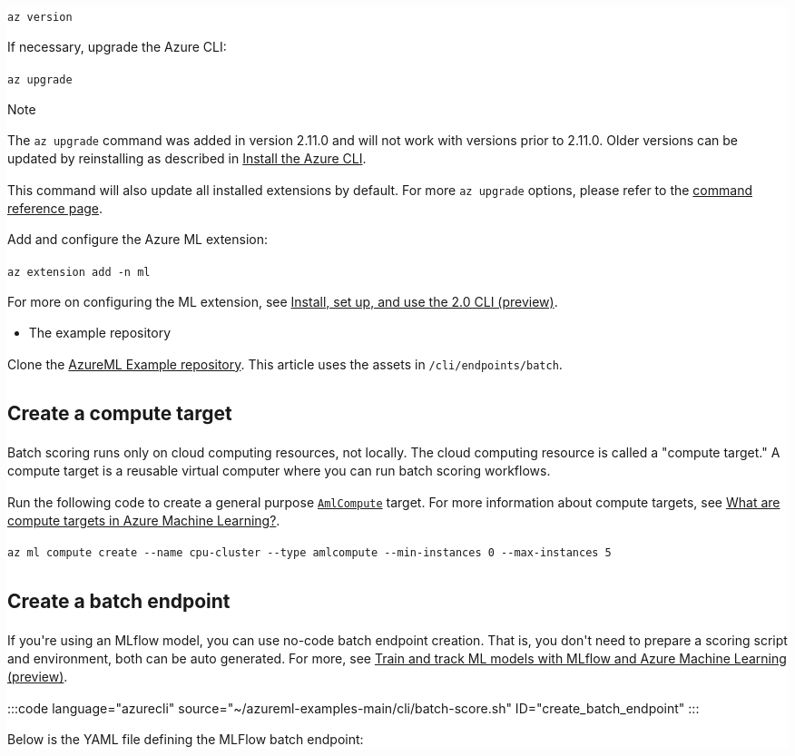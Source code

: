 ```azurecli
az version
```

If necessary, upgrade the Azure CLI:

```azurecli
az upgrade
```

> [!NOTE]
>
> The `az upgrade` command was added in version 2.11.0 and will not work with versions prior to 2.11.0. Older versions can be updated by reinstalling as described in [Install the Azure CLI](/cli/azure/update-azure-cli).
>
> This command will also update all installed extensions by default. For more `az upgrade` options, please refer to the [command reference page](/cli/azure/reference-index#az_upgrade).

Add and configure the Azure ML extension:

```azurecli
az extension add -n ml
```

For more on configuring the ML extension, see [Install, set up, and use the 2.0 CLI (preview)](how-to-configure-cli.md).

* The example repository

Clone the [AzureML Example repository](https://github.com/Azure/azureml-examples). This article uses the assets in `/cli/endpoints/batch`.

## Create a compute target

Batch scoring runs only on cloud computing resources, not locally. The cloud computing resource is called a "compute target." A compute target is a reusable virtual computer where you can run batch scoring workflows.

Run the following code to create a general purpose [`AmlCompute`](/python/api/azureml-core/azureml.core.compute.amlcompute(class)?view=azure-ml-py&preserve-view=true) target. For more information about compute targets, see [What are compute targets in Azure Machine Learning?](./concept-compute-target.md).

```azurecli
az ml compute create --name cpu-cluster --type amlcompute --min-instances 0 --max-instances 5
```

## Create a batch endpoint

If you're using an MLflow model, you can use no-code batch endpoint creation. That is, you don't need to prepare a scoring script and environment, both can be auto generated. For more, see [Train and track ML models with MLflow and Azure Machine Learning (preview)](how-to-use-mlflow.md).

:::code language="azurecli" source="~/azureml-examples-main/cli/batch-score.sh" ID="create_batch_endpoint" :::

Below is the YAML file defining the MLFlow batch endpoint:
